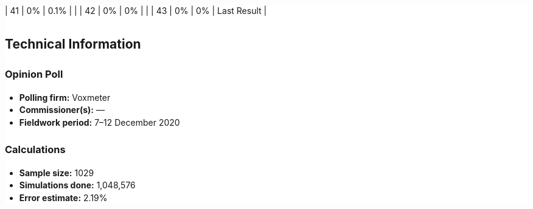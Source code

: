 | 41 | 0% | 0.1% |  |
| 42 | 0% | 0% |  |
| 43 | 0% | 0% | Last Result |


## Technical Information

### Opinion Poll

+ **Polling firm:** Voxmeter
+ **Commissioner(s):** —
+ **Fieldwork period:** 7–12 December 2020

### Calculations

+ **Sample size:** 1029
+ **Simulations done:** 1,048,576
+ **Error estimate:** 2.19%

